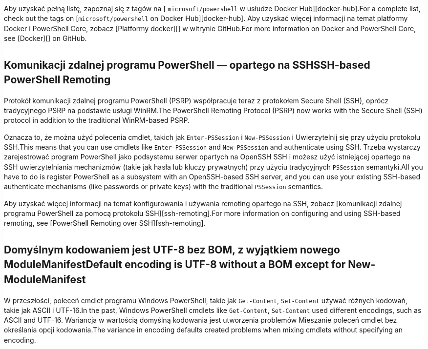 <span data-ttu-id="0e83d-216">Aby uzyskać pełną listę, zapoznaj się z tagów na [ `microsoft/powershell` w usłudze Docker Hub][docker-hub].</span><span class="sxs-lookup"><span data-stu-id="0e83d-216">For a complete list, check out the tags on [`microsoft/powershell` on Docker Hub][docker-hub].</span></span>
<span data-ttu-id="0e83d-217">Aby uzyskać więcej informacji na temat platformy Docker i PowerShell Core, zobacz [Platformy docker][] w witrynie GitHub.</span><span class="sxs-lookup"><span data-stu-id="0e83d-217">For more information on Docker and PowerShell Core, see [Docker][] on GitHub.</span></span>

## <a name="ssh-based-powershell-remoting"></a><span data-ttu-id="0e83d-218">Komunikacji zdalnej programu PowerShell — opartego na SSH</span><span class="sxs-lookup"><span data-stu-id="0e83d-218">SSH-based PowerShell Remoting</span></span>

<span data-ttu-id="0e83d-219">Protokół komunikacji zdalnej programu PowerShell (PSRP) współpracuje teraz z protokołem Secure Shell (SSH), oprócz tradycyjnego PSRP na podstawie usługi WinRM.</span><span class="sxs-lookup"><span data-stu-id="0e83d-219">The PowerShell Remoting Protocol (PSRP) now works with the Secure Shell (SSH) protocol in addition to the traditional WinRM-based PSRP.</span></span>

<span data-ttu-id="0e83d-220">Oznacza to, że można użyć polecenia cmdlet, takich jak `Enter-PSSession` i `New-PSSession` i Uwierzytelnij się przy użyciu protokołu SSH.</span><span class="sxs-lookup"><span data-stu-id="0e83d-220">This means that you can use cmdlets like `Enter-PSSession` and `New-PSSession` and authenticate using SSH.</span></span>
<span data-ttu-id="0e83d-221">Trzeba wystarczy zarejestrować program PowerShell jako podsystemu serwer opartych na OpenSSH SSH i możesz użyć istniejącej opartego na SSH uwierzytelniania mechanizmów (takie jak hasła lub kluczy prywatnych) przy użyciu tradycyjnych `PSSession` semantyki.</span><span class="sxs-lookup"><span data-stu-id="0e83d-221">All you have to do is register PowerShell as a subsystem with an OpenSSH-based SSH server, and you can use your existing SSH-based authenticate mechanisms (like passwords or private keys) with the traditional `PSSession` semantics.</span></span>

<span data-ttu-id="0e83d-222">Aby uzyskać więcej informacji na temat konfigurowania i używania remoting opartego na SSH, zobacz [komunikacji zdalnej programu PowerShell za pomocą protokołu SSH][ssh-remoting].</span><span class="sxs-lookup"><span data-stu-id="0e83d-222">For more information on configuring and using SSH-based remoting, see [PowerShell Remoting over SSH][ssh-remoting].</span></span>

## <a name="default-encoding-is-utf-8-without-a-bom-except-for-new-modulemanifest"></a><span data-ttu-id="0e83d-223">Domyślnym kodowaniem jest UTF-8 bez BOM, z wyjątkiem nowego ModuleManifest</span><span class="sxs-lookup"><span data-stu-id="0e83d-223">Default encoding is UTF-8 without a BOM except for New-ModuleManifest</span></span>

<span data-ttu-id="0e83d-224">W przeszłości, poleceń cmdlet programu Windows PowerShell, takie jak `Get-Content`, `Set-Content` używać różnych kodowań, takie jak ASCII i UTF-16.</span><span class="sxs-lookup"><span data-stu-id="0e83d-224">In the past, Windows PowerShell cmdlets like `Get-Content`, `Set-Content` used different encodings, such as ASCII and UTF-16.</span></span>
<span data-ttu-id="0e83d-225">Wariancja w wartością domyślną kodowania jest utworzenia problemów Mieszanie poleceń cmdlet bez określania opcji kodowania.</span><span class="sxs-lookup"><span data-stu-id="0e83d-225">The variance in encoding defaults created problems when mixing cmdlets without specifying an encoding.</span></span>
